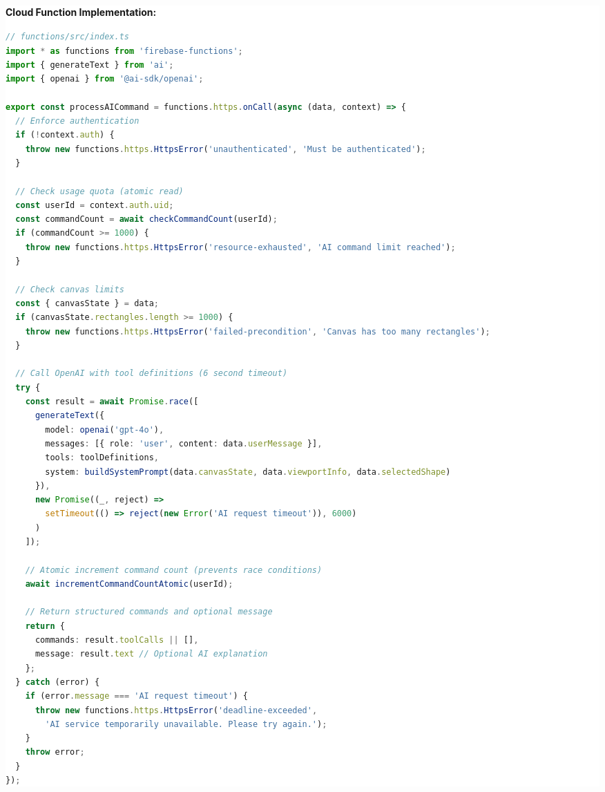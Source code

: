 **Cloud Function Implementation:**
```typescript
// functions/src/index.ts
import * as functions from 'firebase-functions';
import { generateText } from 'ai';
import { openai } from '@ai-sdk/openai';

export const processAICommand = functions.https.onCall(async (data, context) => {
  // Enforce authentication
  if (!context.auth) {
    throw new functions.https.HttpsError('unauthenticated', 'Must be authenticated');
  }
  
  // Check usage quota (atomic read)
  const userId = context.auth.uid;
  const commandCount = await checkCommandCount(userId);
  if (commandCount >= 1000) {
    throw new functions.https.HttpsError('resource-exhausted', 'AI command limit reached');
  }
  
  // Check canvas limits
  const { canvasState } = data;
  if (canvasState.rectangles.length >= 1000) {
    throw new functions.https.HttpsError('failed-precondition', 'Canvas has too many rectangles');
  }
  
  // Call OpenAI with tool definitions (6 second timeout)
  try {
    const result = await Promise.race([
      generateText({
        model: openai('gpt-4o'),
        messages: [{ role: 'user', content: data.userMessage }],
        tools: toolDefinitions,
        system: buildSystemPrompt(data.canvasState, data.viewportInfo, data.selectedShape)
      }),
      new Promise((_, reject) => 
        setTimeout(() => reject(new Error('AI request timeout')), 6000)
      )
    ]);
    
    // Atomic increment command count (prevents race conditions)
    await incrementCommandCountAtomic(userId);
    
    // Return structured commands and optional message
    return { 
      commands: result.toolCalls || [], 
      message: result.text // Optional AI explanation
    };
  } catch (error) {
    if (error.message === 'AI request timeout') {
      throw new functions.https.HttpsError('deadline-exceeded', 
        'AI service temporarily unavailable. Please try again.');
    }
    throw error;
  }
});
```
